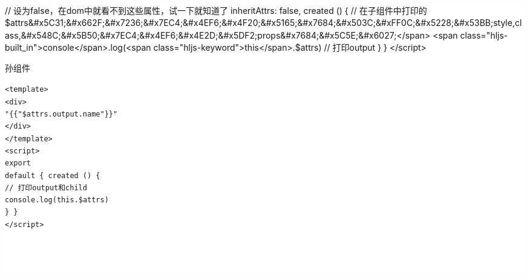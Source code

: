 <span class="hljs-comment">// &#x8BBE;&#x4E3A;false&#xFF0C;&#x5728;dom&#x4E2D;&#x5C31;&#x770B;&#x4E0D;&#x5230;&#x8FD9;&#x4E9B;&#x5C5E;&#x6027;&#xFF0C;&#x8BD5;&#x4E00;&#x4E0B;&#x5C31;&#x77E5;&#x9053;&#x4E86;</span>
  inheritAttrs: <span class="hljs-literal">false</span>,
  created () {
    <span class="hljs-comment">// &#x5728;&#x5B50;&#x7EC4;&#x4EF6;&#x4E2D;&#x6253;&#x5370;&#x7684;$attrs&#x5C31;&#x662F;&#x7236;&#x7EC4;&#x4EF6;&#x4F20;&#x5165;&#x7684;&#x503C;&#xFF0C;&#x5228;&#x53BB;style,class,&#x548C;&#x5B50;&#x7EC4;&#x4EF6;&#x4E2D;&#x5DF2;props&#x7684;&#x5C5E;&#x6027;</span>
    <span class="hljs-built_in">console</span>.log(<span class="hljs-keyword">this</span>.$attrs)  <span class="hljs-comment">// &#x6253;&#x5370;output</span>
  }
}
</span><span class="hljs-tag">&lt;/<span class="hljs-name">script</span>&gt;</span>
</span></code></pre><p>&#x5B59;&#x7EC4;&#x4EF6;</p><div class="widget-codetool" style="display:none"><div class="widget-codetool--inner"><span class="selectCode code-tool" data-toggle="tooltip" data-placement="top" title="" data-original-title="&#x5168;&#x9009;"></span> <span type="button" class="copyCode code-tool" data-toggle="tooltip" data-placement="top" data-clipboard-text="&lt;template&gt;
  &lt;div&gt;
    {{$attrs.output.name}}
  &lt;/div&gt;
&lt;/template&gt;
&lt;script&gt;
export default {
  created () {
    // &#x6253;&#x5370;output&#x548C;child
    console.log(this.$attrs)
  }
}
&lt;/script&gt;
" title="" data-original-title="&#x590D;&#x5236;"></span> <span type="button" class="saveToNote code-tool" data-toggle="tooltip" data-placement="top" title="" data-original-title="&#x653E;&#x8FDB;&#x7B14;&#x8BB0;"></span></div></div><pre class="hljs django"><code><span class="xml"><span class="hljs-tag">&lt;<span class="hljs-name">template</span>&gt;</span>
  <span class="hljs-tag">&lt;<span class="hljs-name">div</span>&gt;</span>
    </span><span class="hljs-template-variable">"{{"$attrs.output.name"}}"</span><span class="xml">
  <span class="hljs-tag">&lt;/<span class="hljs-name">div</span>&gt;</span>
<span class="hljs-tag">&lt;/<span class="hljs-name">template</span>&gt;</span>
<span class="hljs-tag">&lt;<span class="hljs-name">script</span>&gt;</span><span class="javascript">
<span class="hljs-keyword">export</span> <span class="hljs-keyword">default</span> {
  created () {
    <span class="hljs-comment">// &#x6253;&#x5370;output&#x548C;child</span>
    <span class="hljs-built_in">console</span>.log(<span class="hljs-keyword">this</span>.$attrs)
  }
}
</span><span class="hljs-tag">&lt;/<span class="hljs-name">script</span>&gt;</span>